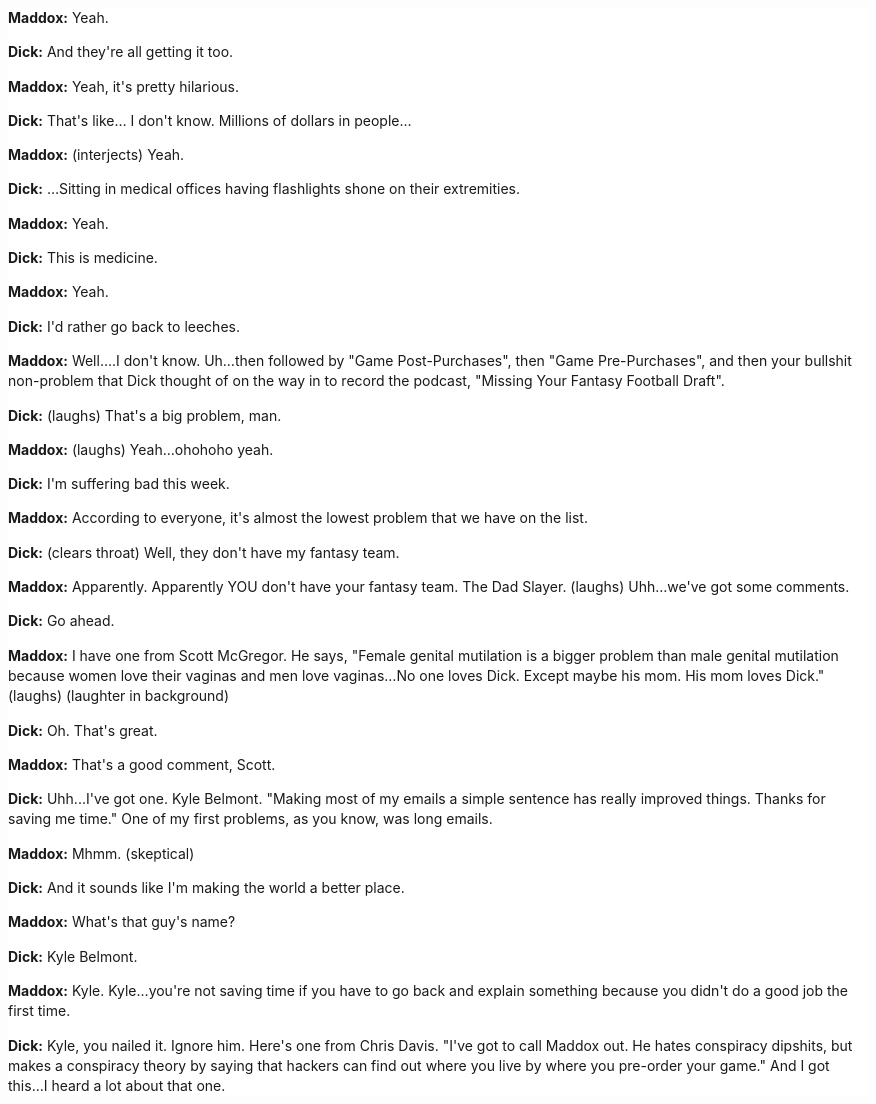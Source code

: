 **Maddox:** Yeah.

**Dick:** And they're all getting it too.

**Maddox:** Yeah, it's pretty hilarious.

**Dick:** That's like… I don't know. Millions of dollars in people…

**Maddox:** (interjects) Yeah.

**Dick:** …Sitting in medical offices having flashlights shone on their extremities.

**Maddox:** Yeah.

**Dick:** This is medicine.

**Maddox:** Yeah.

**Dick:** I'd rather go back to leeches.

**Maddox:** Well….I don't know. Uh…then followed by "Game Post-Purchases", then "Game Pre-Purchases", and then your bullshit non-problem that Dick thought of on the way in to record the podcast, "Missing Your Fantasy Football Draft".

**Dick:** (laughs) That's a big problem, man.

**Maddox:** (laughs) Yeah…ohohoho yeah.

**Dick:** I'm suffering bad this week.

**Maddox:** According to everyone, it's almost the lowest problem that we have on the list.

**Dick:** (clears throat) Well, they don't have my fantasy team.

**Maddox:** Apparently. Apparently YOU don't have your fantasy team. The Dad Slayer. (laughs) Uhh…we've got some comments.

**Dick:** Go ahead.

**Maddox:** I have one from Scott McGregor. He says, "Female genital mutilation is a bigger problem than male genital mutilation because women love their vaginas and men love vaginas…No one loves Dick. Except maybe his mom. His mom loves Dick." (laughs) (laughter in background)

**Dick:** Oh. That's great.

**Maddox:** That's a good comment, Scott.

**Dick:** Uhh...I've got one. Kyle Belmont. "Making most of my emails a simple sentence has really improved things. Thanks for saving me time." One of my first problems, as you know, was long emails.

**Maddox:** Mhmm. (skeptical)

**Dick:** And it sounds like I'm making the world a better place.

**Maddox:** What's that guy's name?

**Dick:** Kyle Belmont.

**Maddox:** Kyle. Kyle…you're not saving time if you have to go back and explain something because you didn't do a good job the first time.

**Dick:** Kyle, you nailed it. Ignore him. Here's one from Chris Davis. "I've got to call Maddox out. He hates conspiracy dipshits, but makes a conspiracy theory by saying that hackers can find out where you live by where you pre-order your game." And I got this…I heard a lot about that one.
